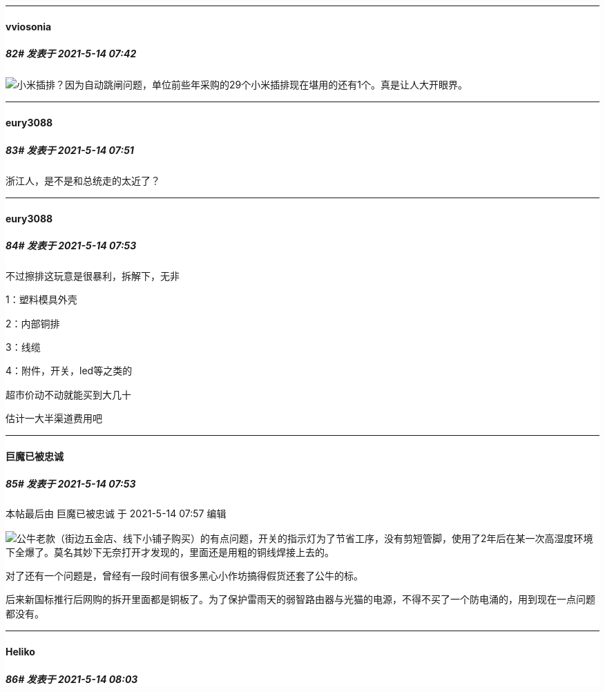 *****

####  vviosonia  
##### 82#       发表于 2021-5-14 07:42


<img src="https://static.saraba1st.com/image/smiley/face2017/046.png" referrerpolicy="no-referrer">小米插排？因为自动跳闸问题，单位前些年采购的29个小米插排现在堪用的还有1个。真是让人大开眼界。


*****

####  eury3088  
##### 83#       发表于 2021-5-14 07:51


浙江人，是不是和总统走的太近了？


*****

####  eury3088  
##### 84#       发表于 2021-5-14 07:53


不过擦排这玩意是很暴利，拆解下，无非

1：塑料模具外壳

2：内部铜排

3：线缆

4：附件，开关，led等之类的

超市价动不动就能买到大几十

估计一大半渠道费用吧


*****

####  巨魔已被忠诚  
##### 85#       发表于 2021-5-14 07:53


 本帖最后由 巨魔已被忠诚 于 2021-5-14 07:57 编辑 

<img src="https://static.saraba1st.com/image/smiley/face2017/009.gif" referrerpolicy="no-referrer">公牛老款（街边五金店、线下小铺子购买）的有点问题，开关的指示灯为了节省工序，没有剪短管脚，使用了2年后在某一次高湿度环境下全爆了。莫名其妙下无奈打开才发现的，里面还是用粗的铜线焊接上去的。

对了还有一个问题是，曾经有一段时间有很多黑心小作坊搞得假货还套了公牛的标。


后来新国标推行后网购的拆开里面都是铜板了。为了保护雷雨天的弱智路由器与光猫的电源，不得不买了一个防电涌的，用到现在一点问题都没有。


*****

####  Heliko  
##### 86#       发表于 2021-5-14 08:03
